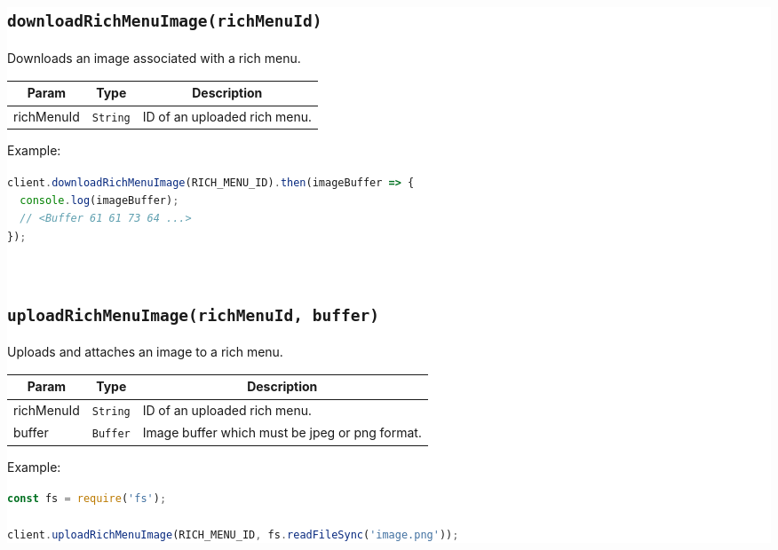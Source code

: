 ## `downloadRichMenuImage(richMenuId)`

Downloads an image associated with a rich menu.

Param      | Type     | Description
---------- | -------- | -----------
richMenuId | `String` | ID of an uploaded rich menu.

Example:
```js
client.downloadRichMenuImage(RICH_MENU_ID).then(imageBuffer => {
  console.log(imageBuffer);
  // <Buffer 61 61 73 64 ...>
});
```

<br />

## `uploadRichMenuImage(richMenuId, buffer)`

Uploads and attaches an image to a rich menu.

Param      | Type     | Description
---------- | -------- | -----------
richMenuId | `String` | ID of an uploaded rich menu.
buffer     | `Buffer` | Image buffer which must be jpeg or png format.

Example:
```js
const fs = require('fs');

client.uploadRichMenuImage(RICH_MENU_ID, fs.readFileSync('image.png'));
```
